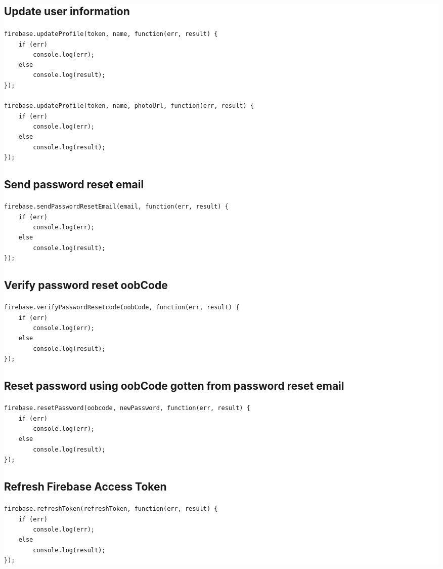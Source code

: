 ## Update user information
```
firebase.updateProfile(token, name, function(err, result) {
	if (err)
		console.log(err);
	else
		console.log(result);
});

firebase.updateProfile(token, name, photoUrl, function(err, result) {
	if (err)
		console.log(err);
	else
		console.log(result);
});
```

## Send password reset email
```
firebase.sendPasswordResetEmail(email, function(err, result) {
	if (err)
		console.log(err);
	else
		console.log(result);
});
```

## Verify password reset oobCode
```
firebase.verifyPasswordResetcode(oobCode, function(err, result) {
	if (err)
		console.log(err);
	else
		console.log(result);
});
```

## Reset password using oobCode gotten from password reset email
```
firebase.resetPassword(oobcode, newPassword, function(err, result) {
	if (err)
		console.log(err);
	else
		console.log(result);
});
```

## Refresh Firebase Access Token
```
firebase.refreshToken(refreshToken, function(err, result) {
	if (err)
		console.log(err);
	else
		console.log(result);
});
```
